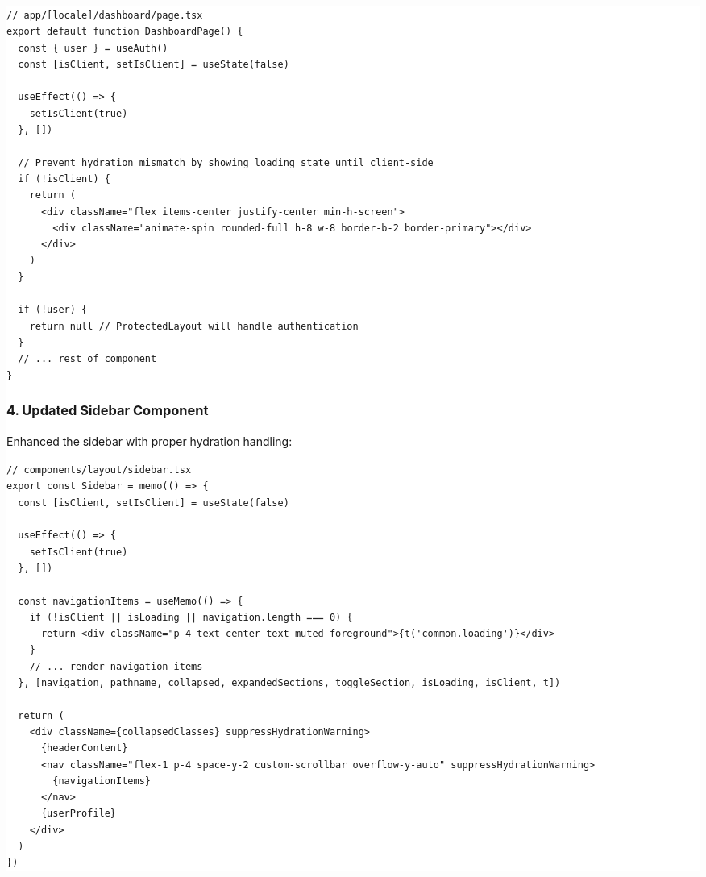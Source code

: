 ```tsx
// app/[locale]/dashboard/page.tsx
export default function DashboardPage() {
  const { user } = useAuth()
  const [isClient, setIsClient] = useState(false)

  useEffect(() => {
    setIsClient(true)
  }, [])

  // Prevent hydration mismatch by showing loading state until client-side
  if (!isClient) {
    return (
      <div className="flex items-center justify-center min-h-screen">
        <div className="animate-spin rounded-full h-8 w-8 border-b-2 border-primary"></div>
      </div>
    )
  }

  if (!user) {
    return null // ProtectedLayout will handle authentication
  }
  // ... rest of component
}
```

### 4. Updated Sidebar Component
Enhanced the sidebar with proper hydration handling:

```tsx
// components/layout/sidebar.tsx
export const Sidebar = memo(() => {
  const [isClient, setIsClient] = useState(false)
  
  useEffect(() => {
    setIsClient(true)
  }, [])

  const navigationItems = useMemo(() => {
    if (!isClient || isLoading || navigation.length === 0) {
      return <div className="p-4 text-center text-muted-foreground">{t('common.loading')}</div>
    }
    // ... render navigation items
  }, [navigation, pathname, collapsed, expandedSections, toggleSection, isLoading, isClient, t])

  return (
    <div className={collapsedClasses} suppressHydrationWarning>
      {headerContent}
      <nav className="flex-1 p-4 space-y-2 custom-scrollbar overflow-y-auto" suppressHydrationWarning>
        {navigationItems}
      </nav>
      {userProfile}
    </div>
  )
})
```
